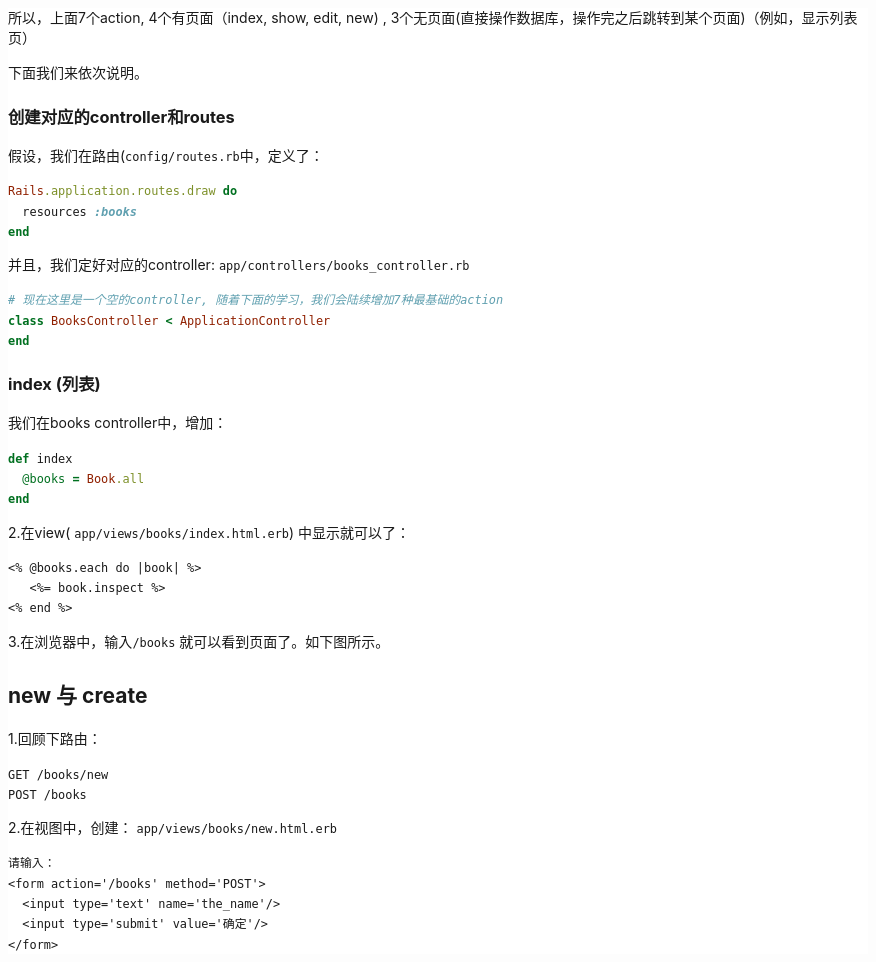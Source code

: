 所以，上面7个action, 4个有页面（index, show, edit, new) , 3个无页面(直接操作数据库，操作完之后跳转到某个页面)（例如，显示列表页）

下面我们来依次说明。

### 创建对应的controller和routes

假设，我们在路由(`config/routes.rb`中，定义了：　

```ruby
Rails.application.routes.draw do
  resources :books
end
```

并且，我们定好对应的controller: `app/controllers/books_controller.rb`

```ruby
# 现在这里是一个空的controller, 随着下面的学习，我们会陆续增加7种最基础的action
class BooksController < ApplicationController
end
```

### index (列表)

我们在books controller中，增加：

```ruby
def index
  @books = Book.all
end
```

2.在view( `app/views/books/index.html.erb`) 中显示就可以了：

```
<% @books.each do |book| %>
   <%= book.inspect %>
<% end %>
```

3.在浏览器中，输入`/books` 就可以看到页面了。如下图所示。


## new 与 create

1.回顾下路由：　

```
GET /books/new
POST /books
```

2.在视图中，创建： `app/views/books/new.html.erb`

```
请输入：
<form action='/books' method='POST'>
  <input type='text' name='the_name'/>
  <input type='submit' value='确定'/>
</form>
```
